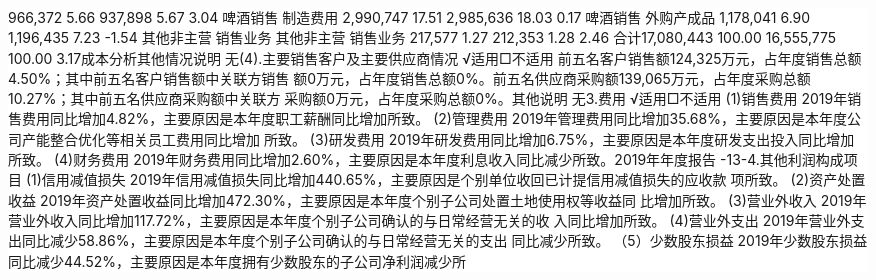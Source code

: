 966,372
5.66
937,898
5.67
3.04
啤酒销售
制造费用
2,990,747
17.51
2,985,636
18.03
0.17
啤酒销售
外购产成品
1,178,041
6.90
1,196,435
7.23
-1.54
其他非主营
销售业务
其他非主营
销售业务
217,577
1.27
212,353
1.28
2.46
合计17,080,443
100.00
16,555,775
100.00
3.17成本分析其他情况说明
无(4).主要销售客户及主要供应商情况
√适用□不适用
前五名客户销售额124,325万元，占年度销售总额4.50%；其中前五名客户销售额中关联方销售
额0万元，占年度销售总额0%。前五名供应商采购额139,065万元，占年度采购总额10.27%；其中前五名供应商采购额中关联方
采购额0万元，占年度采购总额0%。其他说明
无3.费用
√适用□不适用
(1)销售费用
2019年销售费用同比增加4.82%，主要原因是本年度职工薪酬同比增加所致。
(2)管理费用
2019年管理费用同比增加35.68%，主要原因是本年度公司产能整合优化等相关员工费用同比增加
所致。
(3)研发费用
2019年研发费用同比增加6.75%，主要原因是本年度研发支出投入同比增加所致。
(4)财务费用
2019年财务费用同比增加2.60%，主要原因是本年度利息收入同比减少所致。2019年年度报告
-13-4.其他利润构成项目
(1)信用减值损失
2019年信用减值损失同比增加440.65%，主要原因是个别单位收回已计提信用减值损失的应收款
项所致。
(2)资产处置收益
2019年资产处置收益同比增加472.30%，主要原因是本年度个别子公司处置土地使用权等收益同
比增加所致。
(3)营业外收入
2019年营业外收入同比增加117.72%，主要原因是本年度个别子公司确认的与日常经营无关的收
入同比增加所致。
(4)营业外支出
2019年营业外支出同比减少58.86%，主要原因是本年度个别子公司确认的与日常经营无关的支出
同比减少所致。
（5）少数股东损益
2019年少数股东损益同比减少44.52%，主要原因是本年度拥有少数股东的子公司净利润减少所